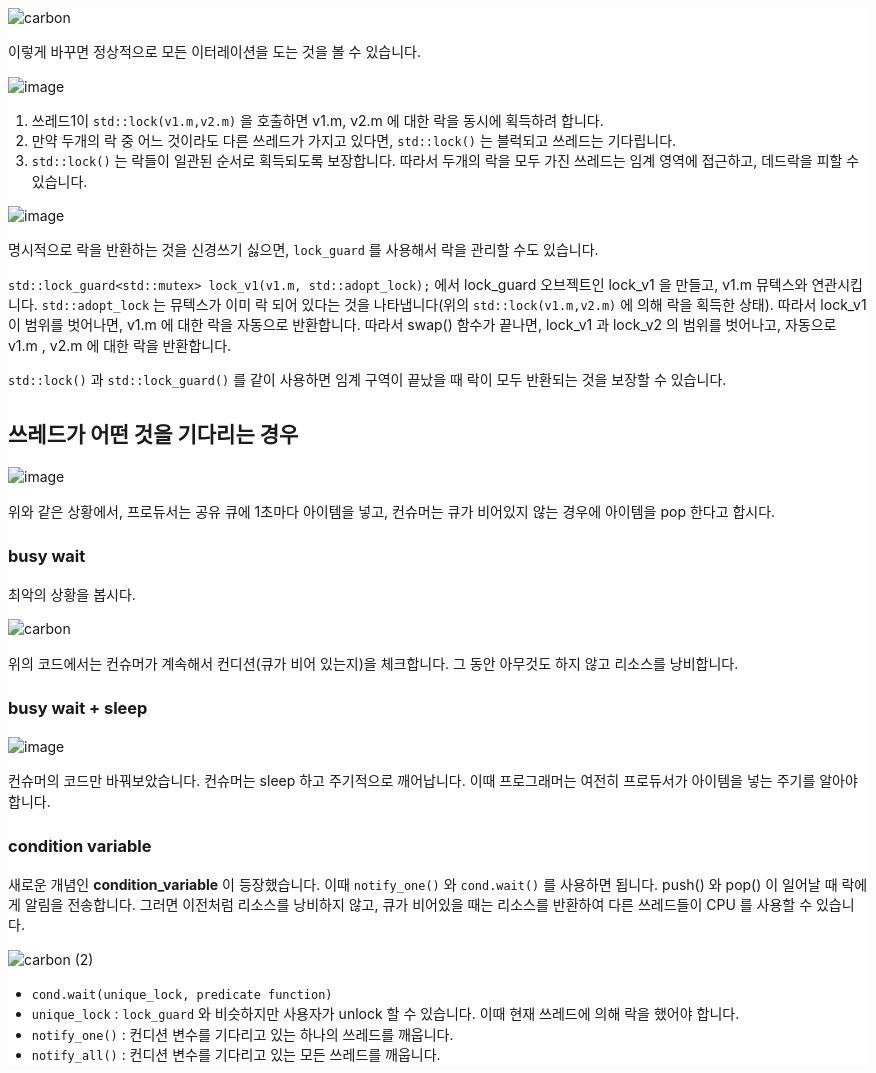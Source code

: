 ![carbon](https://github.com/ddoddii/Multicore-GPU-Programming/assets/95014836/7bced08c-2085-4dde-8370-2ece7b4b7688)

이렇게 바꾸면 정상적으로 모든 이터레이션을 도는 것을 볼 수 있습니다. 

<img width="197" alt="image" src="https://github.com/ddoddii/Multicore-GPU-Programming/assets/95014836/1208a91f-3710-4d85-9264-45519af09efb">

1. 쓰레드1이 `std::lock(v1.m,v2.m)` 을 호출하면 v1.m, v2.m 에 대한 락을 동시에 획득하려 합니다.
2. 만약 두개의 락 중 어느 것이라도 다른 쓰레드가 가지고 있다면, `std::lock()` 는 블럭되고 쓰레드는 기다립니다. 
3. `std::lock()` 는 락들이 일관된 순서로 획득되도록 보장합니다. 따라서 두개의 락을 모두 가진 쓰레드는 임계 영역에 접근하고, 데드락을 피할 수 있습니다. 

<img width="669" alt="image" src="https://github.com/ddoddii/Multicore-GPU-Programming/assets/95014836/cc7550f0-e024-43eb-8050-e565ca83f876">

명시적으로 락을 반환하는 것을 신경쓰기 싫으면, `lock_guard` 를 사용해서 락을 관리할 수도 있습니다.

`std::lock_guard<std::mutex> lock_v1(v1.m, std::adopt_lock);` 에서 lock_guard 오브젝트인 lock_v1 을 만들고, v1.m 뮤텍스와 연관시킵니다. `std::adopt_lock` 는 뮤텍스가 이미 락 되어 있다는 것을 나타냅니다(위의 `std::lock(v1.m,v2.m)` 에 의해 락을 획득한 상태). 따라서 lock_v1 이 범위를 벗어나면, v1.m 에 대한 락을 자동으로 반환합니다. 따라서 swap() 함수가 끝나면, lock_v1 과 lock_v2 의 범위를 벗어나고, 자동으로 v1.m , v2.m 에 대한 락을 반환합니다. 

`std::lock()` 과 `std::lock_guard()` 를 같이 사용하면 임계 구역이 끝났을 때 락이 모두 반환되는 것을 보장할 수 있습니다. 


## 쓰레드가 어떤 것을 기다리는 경우

<img width="630" alt="image" src="https://github.com/ddoddii/algorithm/assets/95014836/2a99f89f-7c45-447b-8682-d3cfb07e66d8">


위와 같은 상황에서, 프로듀서는 공유 큐에 1초마다 아이템을 넣고, 컨슈머는 큐가 비어있지 않는 경우에 아이템을 pop 한다고 합시다. 

### busy wait

최악의 상황을 봅시다. 

![carbon](https://github.com/ddoddii/algorithm/assets/95014836/bfe7bbfb-ba24-4335-aeab-2e48868508b8)

위의 코드에서는 컨슈머가 계속해서 컨디션(큐가 비어 있는지)을 체크합니다. 그 동안 아무것도 하지 않고 리소스를 낭비합니다. 

### busy wait + sleep

<img width="600" alt="image" src="https://github.com/ddoddii/algorithm/assets/95014836/e21b4bb3-eb81-4a50-8e14-53cfddbd43b9">

컨슈머의 코드만 바꿔보았습니다. 컨슈머는 sleep 하고 주기적으로 깨어납니다. 이때 프로그래머는 여전히 프로듀서가 아이템을 넣는 주기를 알아야 합니다.

### condition variable

새로운 개념인 **condition_variable** 이 등장했습니다. 이때 `notify_one()` 와 `cond.wait()` 를 사용하면 됩니다. push() 와 pop() 이 일어날 때 락에게 알림을 전송합니다. 그러면 이전처럼 리소스를 낭비하지 않고, 큐가 비어있을 때는 리소스를 반환하여 다른 쓰레드들이 CPU 를 사용할 수 있습니다.

![carbon (2)](https://github.com/ddoddii/algorithm/assets/95014836/62db54eb-6912-4fdc-87af-4784334e966a)

- `cond.wait(unique_lock, predicate function)` 
- `unique_lock` : `lock_guard` 와 비슷하지만 사용자가 unlock 할 수 있습니다. 이때 현재 쓰레드에 의해 락을 했어야 합니다. 
- `notify_one()` : 컨디션 변수를 기다리고 있는 하나의 쓰레드를 깨웁니다. 
- `notify_all()` : 컨디션 변수를 기다리고 있는 모든 쓰레드를 깨웁니다. 
